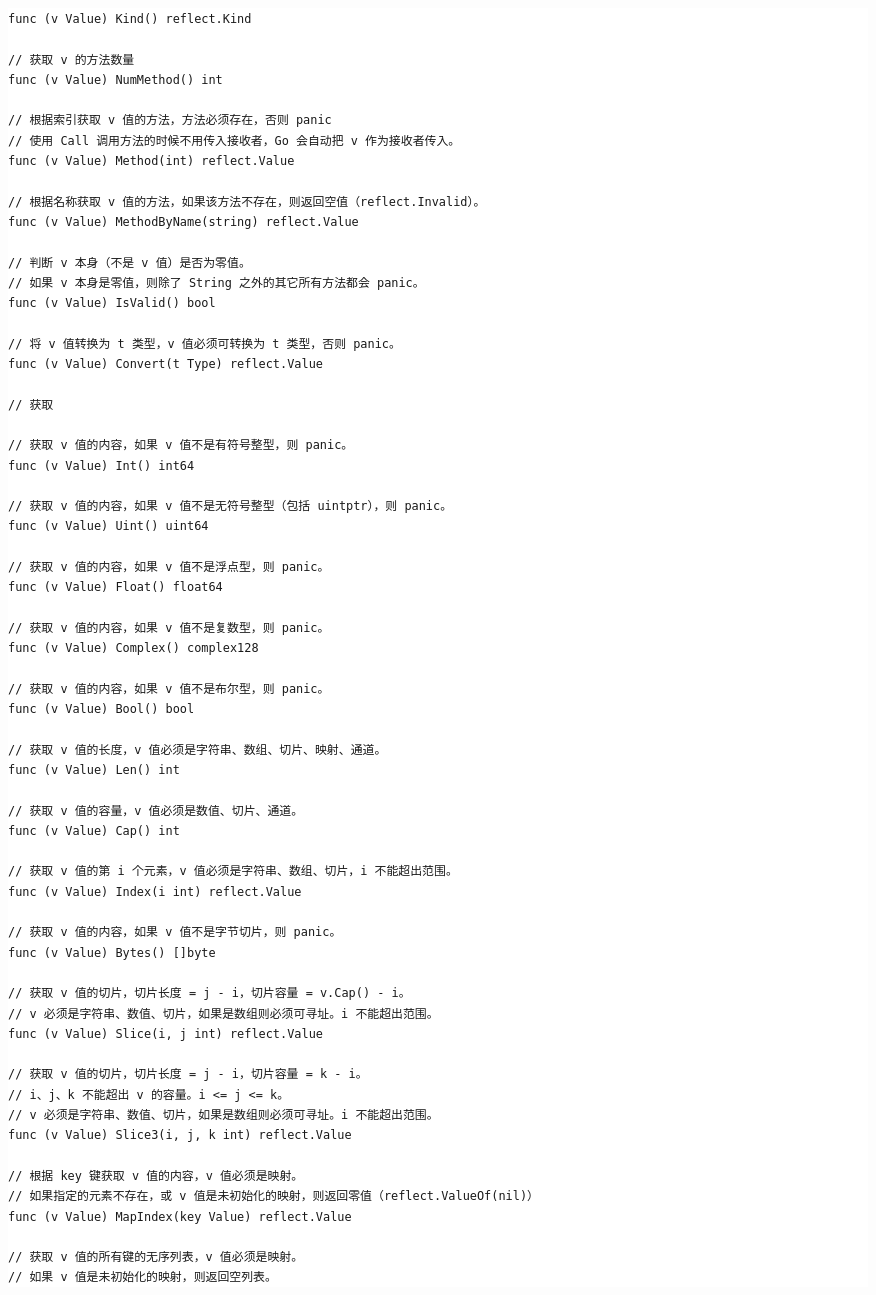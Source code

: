 ```
func (v Value) Kind() reflect.Kind

// 获取 v 的方法数量
func (v Value) NumMethod() int

// 根据索引获取 v 值的方法，方法必须存在，否则 panic
// 使用 Call 调用方法的时候不用传入接收者，Go 会自动把 v 作为接收者传入。
func (v Value) Method(int) reflect.Value

// 根据名称获取 v 值的方法，如果该方法不存在，则返回空值（reflect.Invalid）。
func (v Value) MethodByName(string) reflect.Value

// 判断 v 本身（不是 v 值）是否为零值。
// 如果 v 本身是零值，则除了 String 之外的其它所有方法都会 panic。
func (v Value) IsValid() bool

// 将 v 值转换为 t 类型，v 值必须可转换为 t 类型，否则 panic。
func (v Value) Convert(t Type) reflect.Value

// 获取

// 获取 v 值的内容，如果 v 值不是有符号整型，则 panic。
func (v Value) Int() int64

// 获取 v 值的内容，如果 v 值不是无符号整型（包括 uintptr），则 panic。
func (v Value) Uint() uint64

// 获取 v 值的内容，如果 v 值不是浮点型，则 panic。
func (v Value) Float() float64

// 获取 v 值的内容，如果 v 值不是复数型，则 panic。
func (v Value) Complex() complex128

// 获取 v 值的内容，如果 v 值不是布尔型，则 panic。
func (v Value) Bool() bool

// 获取 v 值的长度，v 值必须是字符串、数组、切片、映射、通道。
func (v Value) Len() int

// 获取 v 值的容量，v 值必须是数值、切片、通道。
func (v Value) Cap() int

// 获取 v 值的第 i 个元素，v 值必须是字符串、数组、切片，i 不能超出范围。
func (v Value) Index(i int) reflect.Value

// 获取 v 值的内容，如果 v 值不是字节切片，则 panic。
func (v Value) Bytes() []byte

// 获取 v 值的切片，切片长度 = j - i，切片容量 = v.Cap() - i。
// v 必须是字符串、数值、切片，如果是数组则必须可寻址。i 不能超出范围。
func (v Value) Slice(i, j int) reflect.Value

// 获取 v 值的切片，切片长度 = j - i，切片容量 = k - i。
// i、j、k 不能超出 v 的容量。i <= j <= k。
// v 必须是字符串、数值、切片，如果是数组则必须可寻址。i 不能超出范围。
func (v Value) Slice3(i, j, k int) reflect.Value

// 根据 key 键获取 v 值的内容，v 值必须是映射。
// 如果指定的元素不存在，或 v 值是未初始化的映射，则返回零值（reflect.ValueOf(nil)）
func (v Value) MapIndex(key Value) reflect.Value

// 获取 v 值的所有键的无序列表，v 值必须是映射。
// 如果 v 值是未初始化的映射，则返回空列表。
```